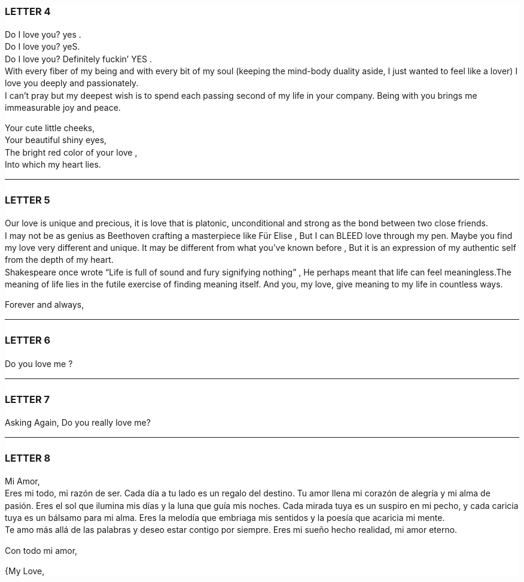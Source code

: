 
### LETTER 4
Do I love you? yes .      
Do I love you? yeS.      
Do I love you? Definitely fuckin’ YES .      
With every fiber of my being and with every bit of my soul (keeping the mind-body duality aside, I just wanted to feel like a lover) I love you deeply and passionately.      
I can’t pray but my deepest wish is to spend each passing second of my life in your company. Being with you brings me immeasurable joy and peace.     
 
Your cute little cheeks,     
Your beautiful shiny eyes,     
The bright red color of your love ,     
Into which my heart lies.     

---

### LETTER 5
Our love is unique and precious, it is love that is platonic, unconditional and strong as the bond between two close friends.       
I may not be as genius as Beethoven crafting a masterpiece like Für Elise , But I can BLEED love through my pen. Maybe you find my love very different and unique. It may be different from what you’ve known before , But it is an expression of my authentic self  from the depth of my heart.       
Shakespeare once wrote “Life is full of sound and fury signifying nothing” , He perhaps meant that life can feel meaningless.The meaning of life lies in the futile exercise of finding meaning itself. And you, my love, give meaning to my life in countless ways.       

Forever and always,

---

### LETTER 6
Do you love me ?      

---

### LETTER 7
Asking Again, Do you really love me?        

---

### LETTER 8
Mi Amor,       
Eres mi todo, mi razón de ser. Cada día a tu lado es un regalo del destino. Tu amor llena mi corazón de alegría y mi alma de pasión. Eres el sol que ilumina mis días y la luna que guía mis noches.
Cada mirada tuya es un suspiro en mi pecho, y cada caricia tuya es un bálsamo para mi alma. Eres la melodía que embriaga mis sentidos y la poesía que acaricia mi mente.       
Te amo más allá de las palabras y deseo estar contigo por siempre. Eres mi sueño hecho realidad, mi amor eterno.        

Con todo mi amor,        

{My Love,       

